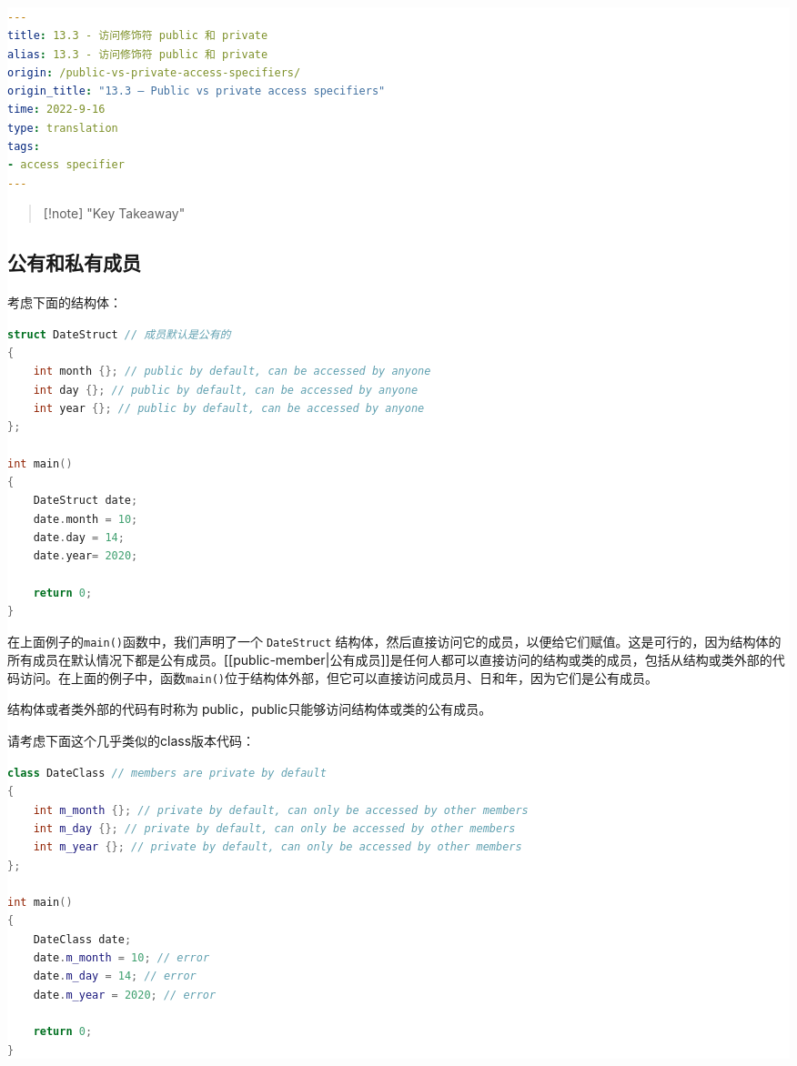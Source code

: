 ```yaml
---
title: 13.3 - 访问修饰符 public 和 private
alias: 13.3 - 访问修饰符 public 和 private
origin: /public-vs-private-access-specifiers/
origin_title: "13.3 — Public vs private access specifiers"
time: 2022-9-16
type: translation
tags:
- access specifier
---
```


> [!note] "Key Takeaway"


## 公有和私有成员

考虑下面的结构体：

```cpp
struct DateStruct // 成员默认是公有的
{
    int month {}; // public by default, can be accessed by anyone
    int day {}; // public by default, can be accessed by anyone
    int year {}; // public by default, can be accessed by anyone
};

int main()
{
    DateStruct date;
    date.month = 10;
    date.day = 14;
    date.year= 2020;

    return 0;
}
```

在上面例子的`main()`函数中，我们声明了一个 `DateStruct` 结构体，然后直接访问它的成员，以便给它们赋值。这是可行的，因为结构体的所有成员在默认情况下都是公有成员。[[public-member|公有成员]]是任何人都可以直接访问的结构或类的成员，包括从结构或类外部的代码访问。在上面的例子中，函数`main()`位于结构体外部，但它可以直接访问成员月、日和年，因为它们是公有成员。

结构体或者类外部的代码有时称为 public，public只能够访问结构体或类的公有成员。

请考虑下面这个几乎类似的class版本代码：

```cpp
class DateClass // members are private by default
{
    int m_month {}; // private by default, can only be accessed by other members
    int m_day {}; // private by default, can only be accessed by other members
    int m_year {}; // private by default, can only be accessed by other members
};

int main()
{
    DateClass date;
    date.m_month = 10; // error
    date.m_day = 14; // error
    date.m_year = 2020; // error

    return 0;
}
```
